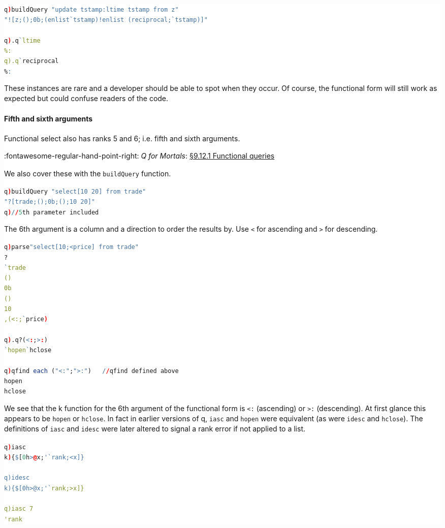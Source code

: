 ```q
q)buildQuery "update tstamp:ltime tstamp from z"
"![z;();0b;(enlist`tstamp)!enlist (reciprocal;`tstamp)]"

q).q`ltime
%:
q).q`reciprocal
%:
```

These instances are rare and a developer should be able to spot when they occur. Of course, the functional form will still work as expected but could confuse readers of the code.


#### Fifth and sixth arguments

Functional select also has ranks 5 and 6; i.e. fifth and sixth arguments.

:fontawesome-regular-hand-point-right:
_Q for Mortals_: [§9.12.1 Functional queries](/q4m3/9_Queries_q-sql/#9121-functional-select)

We also cover these with the `buildQuery` function.

```q
q)buildQuery "select[10 20] from trade"
"?[trade;();0b;();10 20]"
q)//5th parameter included
```

The 6th argument is a column and a direction to order the results by. Use `<` for ascending and `>` for descending.

```q
q)parse"select[10;<price] from trade"
?
`trade
()
0b
()
10
,(<:;`price)

q).q?(<:;>:)
`hopen`hclose

q)qfind each ("<:";">:")   //qfind defined above
hopen
hclose
```

We see that the k function for the 6th argument of the functional form is `<:` (ascending) or `>:` (descending). At first glance this appears to be `hopen` or `hclose`. In fact in earlier versions of q, `iasc` and `hopen` were equivalent (as were `idesc` and `hclose`). The definitions of `iasc` and `idesc` were later altered to signal a rank error if not applied to a list.

```q
q)iasc
k){$[0h>@x;'`rank;<x]}

q)idesc
k){$[0h>@x;'`rank;>x]}

q)iasc 7
'rank
```
